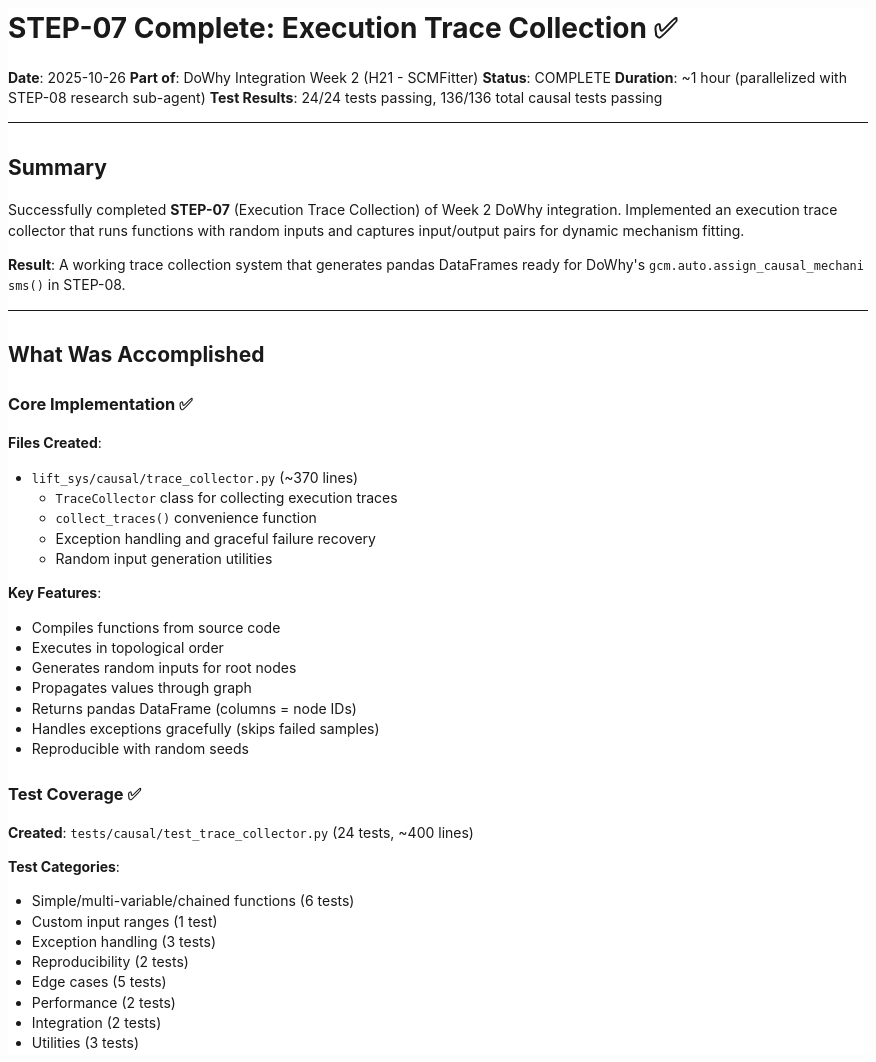 # STEP-07 Complete: Execution Trace Collection ✅

**Date**: 2025-10-26
**Part of**: DoWhy Integration Week 2 (H21 - SCMFitter)
**Status**: COMPLETE
**Duration**: ~1 hour (parallelized with STEP-08 research sub-agent)
**Test Results**: 24/24 tests passing, 136/136 total causal tests passing

---

## Summary

Successfully completed **STEP-07** (Execution Trace Collection) of Week 2 DoWhy integration. Implemented an execution trace collector that runs functions with random inputs and captures input/output pairs for dynamic mechanism fitting.

**Result**: A working trace collection system that generates pandas DataFrames ready for DoWhy's `gcm.auto.assign_causal_mechanisms()` in STEP-08.

---

## What Was Accomplished

### Core Implementation ✅

**Files Created**:
- `lift_sys/causal/trace_collector.py` (~370 lines)
  - `TraceCollector` class for collecting execution traces
  - `collect_traces()` convenience function
  - Exception handling and graceful failure recovery
  - Random input generation utilities

**Key Features**:
- Compiles functions from source code
- Executes in topological order
- Generates random inputs for root nodes
- Propagates values through graph
- Returns pandas DataFrame (columns = node IDs)
- Handles exceptions gracefully (skips failed samples)
- Reproducible with random seeds

### Test Coverage ✅

**Created**: `tests/causal/test_trace_collector.py` (24 tests, ~400 lines)

**Test Categories**:
- Simple/multi-variable/chained functions (6 tests)
- Custom input ranges (1 test)
- Exception handling (3 tests)
- Reproducibility (2 tests)
- Edge cases (5 tests)
- Performance (2 tests)
- Integration (2 tests)
- Utilities (3 tests)

